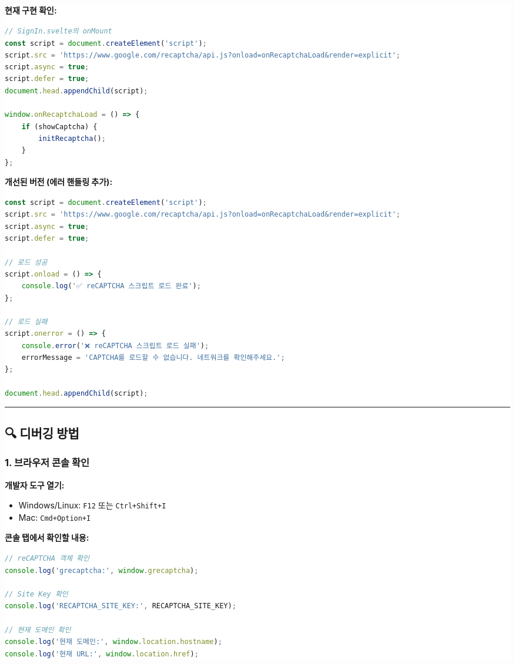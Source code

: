 **현재 구현 확인:**
```javascript
// SignIn.svelte의 onMount
const script = document.createElement('script');
script.src = 'https://www.google.com/recaptcha/api.js?onload=onRecaptchaLoad&render=explicit';
script.async = true;
script.defer = true;
document.head.appendChild(script);

window.onRecaptchaLoad = () => {
    if (showCaptcha) {
        initRecaptcha();
    }
};
```

**개선된 버전 (에러 핸들링 추가):**
```javascript
const script = document.createElement('script');
script.src = 'https://www.google.com/recaptcha/api.js?onload=onRecaptchaLoad&render=explicit';
script.async = true;
script.defer = true;

// 로드 성공
script.onload = () => {
    console.log('✅ reCAPTCHA 스크립트 로드 완료');
};

// 로드 실패
script.onerror = () => {
    console.error('❌ reCAPTCHA 스크립트 로드 실패');
    errorMessage = 'CAPTCHA를 로드할 수 없습니다. 네트워크를 확인해주세요.';
};

document.head.appendChild(script);
```

---

## 🔍 디버깅 방법

### 1. 브라우저 콘솔 확인

**개발자 도구 열기:**
- Windows/Linux: `F12` 또는 `Ctrl+Shift+I`
- Mac: `Cmd+Option+I`

**콘솔 탭에서 확인할 내용:**
```javascript
// reCAPTCHA 객체 확인
console.log('grecaptcha:', window.grecaptcha);

// Site Key 확인
console.log('RECAPTCHA_SITE_KEY:', RECAPTCHA_SITE_KEY);

// 현재 도메인 확인
console.log('현재 도메인:', window.location.hostname);
console.log('현재 URL:', window.location.href);
```
